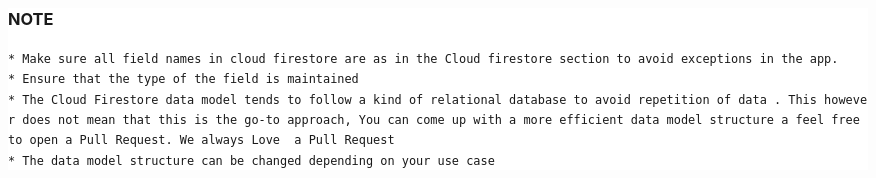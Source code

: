   
  ### NOTE
  ```
  * Make sure all field names in cloud firestore are as in the Cloud firestore section to avoid exceptions in the app.
  * Ensure that the type of the field is maintained
  * The Cloud Firestore data model tends to follow a kind of relational database to avoid repetition of data . This however does not mean that this is the go-to approach, You can come up with a more efficient data model structure a feel free to open a Pull Request. We always Love  a Pull Request
  * The data model structure can be changed depending on your use case
  
  ```
  
